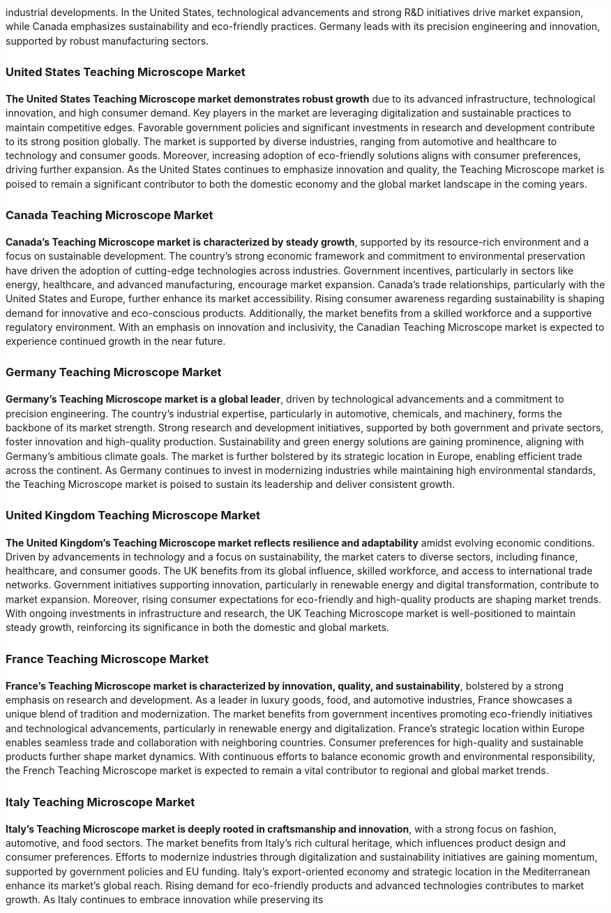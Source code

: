 industrial developments. In the United States, technological advancements and strong R&amp;D initiatives drive market expansion, while Canada emphasizes sustainability and eco-friendly practices. Germany leads with its precision engineering and innovation, supported by robust manufacturing sectors.</span></em></p></blockquote><h3><strong>United States Teaching Microscope Market</strong></h3><p><strong>The United States Teaching Microscope market demonstrates robust growth</strong> due to its advanced infrastructure, technological innovation, and high consumer demand. Key players in the market are leveraging digitalization and sustainable practices to maintain competitive edges. Favorable government policies and significant investments in research and development contribute to its strong position globally. The market is supported by diverse industries, ranging from automotive and healthcare to technology and consumer goods. Moreover, increasing adoption of eco-friendly solutions aligns with consumer preferences, driving further expansion. As the United States continues to emphasize innovation and quality, the Teaching Microscope market is poised to remain a significant contributor to both the domestic economy and the global market landscape in the coming years.</p><h3><strong>Canada Teaching Microscope Market</strong></h3><p><strong>Canada&rsquo;s Teaching Microscope market is characterized by steady growth</strong>, supported by its resource-rich environment and a focus on sustainable development. The country&rsquo;s strong economic framework and commitment to environmental preservation have driven the adoption of cutting-edge technologies across industries. Government incentives, particularly in sectors like energy, healthcare, and advanced manufacturing, encourage market expansion. Canada&rsquo;s trade relationships, particularly with the United States and Europe, further enhance its market accessibility. Rising consumer awareness regarding sustainability is shaping demand for innovative and eco-conscious products. Additionally, the market benefits from a skilled workforce and a supportive regulatory environment. With an emphasis on innovation and inclusivity, the Canadian Teaching Microscope market is expected to experience continued growth in the near future.</p><h3><strong>Germany Teaching Microscope Market</strong></h3><p><strong>Germany&rsquo;s Teaching Microscope market is a global leader</strong>, driven by technological advancements and a commitment to precision engineering. The country&rsquo;s industrial expertise, particularly in automotive, chemicals, and machinery, forms the backbone of its market strength. Strong research and development initiatives, supported by both government and private sectors, foster innovation and high-quality production. Sustainability and green energy solutions are gaining prominence, aligning with Germany&rsquo;s ambitious climate goals. The market is further bolstered by its strategic location in Europe, enabling efficient trade across the continent. As Germany continues to invest in modernizing industries while maintaining high environmental standards, the Teaching Microscope market is poised to sustain its leadership and deliver consistent growth.</p><h3><strong>United Kingdom Teaching Microscope Market</strong></h3><p><strong>The United Kingdom&rsquo;s Teaching Microscope market reflects resilience and adaptability</strong> amidst evolving economic conditions. Driven by advancements in technology and a focus on sustainability, the market caters to diverse sectors, including finance, healthcare, and consumer goods. The UK benefits from its global influence, skilled workforce, and access to international trade networks. Government initiatives supporting innovation, particularly in renewable energy and digital transformation, contribute to market expansion. Moreover, rising consumer expectations for eco-friendly and high-quality products are shaping market trends. With ongoing investments in infrastructure and research, the UK Teaching Microscope market is well-positioned to maintain steady growth, reinforcing its significance in both the domestic and global markets.</p><h3><strong>France Teaching Microscope Market</strong></h3><p><strong>France&rsquo;s Teaching Microscope market is characterized by innovation, quality, and sustainability</strong>, bolstered by a strong emphasis on research and development. As a leader in luxury goods, food, and automotive industries, France showcases a unique blend of tradition and modernization. The market benefits from government incentives promoting eco-friendly initiatives and technological advancements, particularly in renewable energy and digitalization. France&rsquo;s strategic location within Europe enables seamless trade and collaboration with neighboring countries. Consumer preferences for high-quality and sustainable products further shape market dynamics. With continuous efforts to balance economic growth and environmental responsibility, the French Teaching Microscope market is expected to remain a vital contributor to regional and global market trends.</p><h3><strong>Italy Teaching Microscope Market</strong></h3><p><strong>Italy&rsquo;s Teaching Microscope market is deeply rooted in craftsmanship and innovation</strong>, with a strong focus on fashion, automotive, and food sectors. The market benefits from Italy&rsquo;s rich cultural heritage, which influences product design and consumer preferences. Efforts to modernize industries through digitalization and sustainability initiatives are gaining momentum, supported by government policies and EU funding. Italy&rsquo;s export-oriented economy and strategic location in the Mediterranean enhance its market&rsquo;s global reach. Rising demand for eco-friendly products and advanced technologies contributes to market growth. As Italy continues to embrace innovation while preserving its